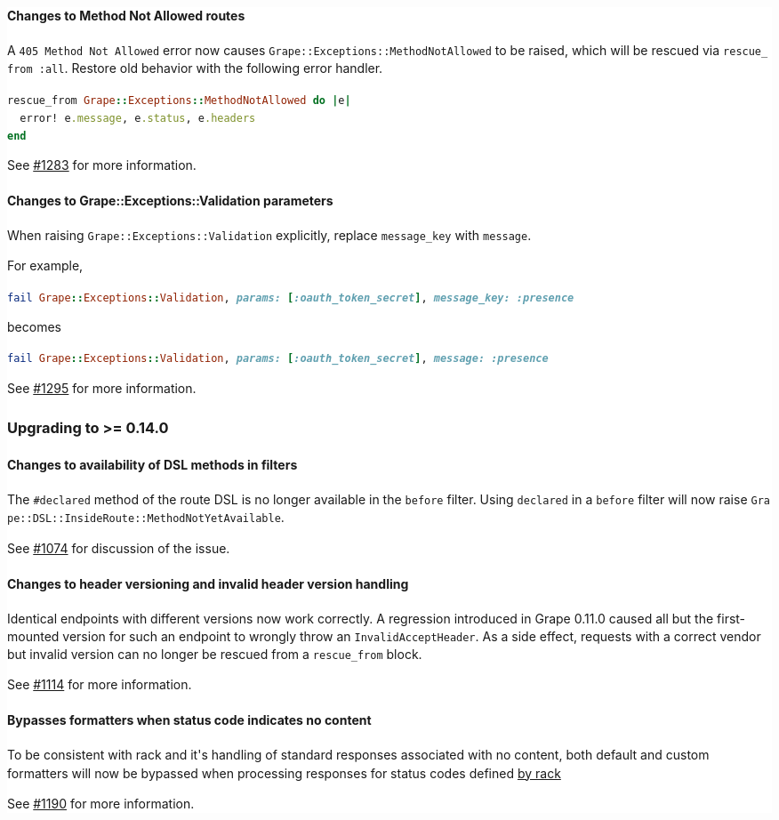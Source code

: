 #### Changes to Method Not Allowed routes

A `405 Method Not Allowed` error now causes `Grape::Exceptions::MethodNotAllowed` to be raised, which will be rescued via `rescue_from :all`. Restore old behavior with the following error handler.

```ruby
rescue_from Grape::Exceptions::MethodNotAllowed do |e|
  error! e.message, e.status, e.headers
end
```

See [#1283](https://github.com/ruby-grape/grape/pull/1283) for more information.

#### Changes to Grape::Exceptions::Validation parameters

When raising `Grape::Exceptions::Validation` explicitly, replace `message_key` with `message`.

For example,

```ruby
fail Grape::Exceptions::Validation, params: [:oauth_token_secret], message_key: :presence
```

becomes

```ruby
fail Grape::Exceptions::Validation, params: [:oauth_token_secret], message: :presence
```

See [#1295](https://github.com/ruby-grape/grape/pull/1295) for more information.

### Upgrading to >= 0.14.0

#### Changes to availability of DSL methods in filters

The `#declared` method of the route DSL is no longer available in the `before` filter.  Using `declared` in a `before` filter will now raise `Grape::DSL::InsideRoute::MethodNotYetAvailable`.

See [#1074](https://github.com/ruby-grape/grape/issues/1074) for discussion of the issue.

#### Changes to header versioning and invalid header version handling

Identical endpoints with different versions now work correctly. A regression introduced in Grape 0.11.0 caused all but the first-mounted version for such an endpoint to wrongly throw an `InvalidAcceptHeader`. As a side effect, requests with a correct vendor but invalid version can no longer be rescued from a `rescue_from` block.

See [#1114](https://github.com/ruby-grape/grape/pull/1114) for more information.

#### Bypasses formatters when status code indicates no content

To be consistent with rack and it's handling of standard responses
associated with no content, both default and custom formatters will now
be bypassed when processing responses for status codes defined [by rack](https://github.com/rack/rack/blob/master/lib/rack/utils.rb#L567)

See [#1190](https://github.com/ruby-grape/grape/pull/1190) for more information.
